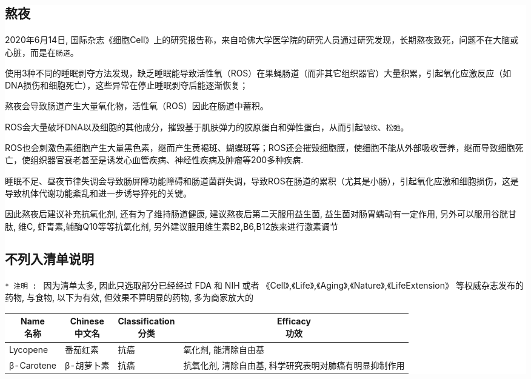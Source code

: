 ## 熬夜
2020年6月14日, 国际杂志《细胞Cell》上的研究报告称，来自哈佛大学医学院的研究人员通过研究发现，长期熬夜致死，问题不在大脑或心脏，而是在`肠道`。

使用3种不同的睡眠剥夺方法发现，缺乏睡眠能导致活性氧（ROS）在果蝇肠道（而非其它组织器官）大量积累，引起氧化应激反应（如DNA损伤和细胞死亡），这些异常在停止睡眠剥夺后能逐渐恢复；

熬夜会导致肠道产生大量氧化物，活性氧（ROS）因此在肠道中蓄积。

ROS会大量破坏DNA以及细胞的其他成分，摧毁基于肌肤弹力的胶原蛋白和弹性蛋白，从而引起`皱纹`、`松弛`。

ROS也会刺激色素细胞产生大量黑色素，继而产生黄褐斑、蝴蝶斑等；ROS还会摧毁细胞膜，使细胞不能从外部吸收营养，继而导致细胞死亡，使组织器官衰老甚至是诱发心血管疾病、神经性疾病及肿瘤等200多种疾病.

睡眠不足、昼夜节律失调会导致肠屏障功能障碍和肠道菌群失调，导致ROS在肠道的累积（尤其是小肠），引起氧化应激和细胞损伤，这是导致机体代谢功能紊乱和进一步诱导猝死的关键。

因此熬夜后建议补充抗氧化剂, 还有为了维持肠道健康, 建议熬夜后第二天服用益生菌, 益生菌对肠胃蠕动有一定作用, 另外可以服用谷胱甘肽, 维C, 虾青素,辅酶Q10等等抗氧化剂, 另外建议服用维生素B2,B6,B12族来进行激素调节


## 不列入清单说明
`* 注明 : ` 因为清单太多, 因此只选取部分已经经过 FDA 和 NIH 或者 《Cell》,《Life》,《Aging》,《Nature》,《LifeExtension》 等权威杂志发布的药物, 与食物, 以下为有效, 但效果不算明显的药物, 多为商家放大的

Name<br>名称 | Chinese<br>中文名| Classification<br>分类 |  Efficacy<br>功效
------ | ------ | ------ | ------
Lycopene | 番茄红素 | 抗癌 | 氧化剂, 能清除自由基
β-Carotene | β-胡萝卜素 | 抗癌 | 抗氧化剂, 清除自由基, 科学研究表明对肺癌有明显抑制作用
